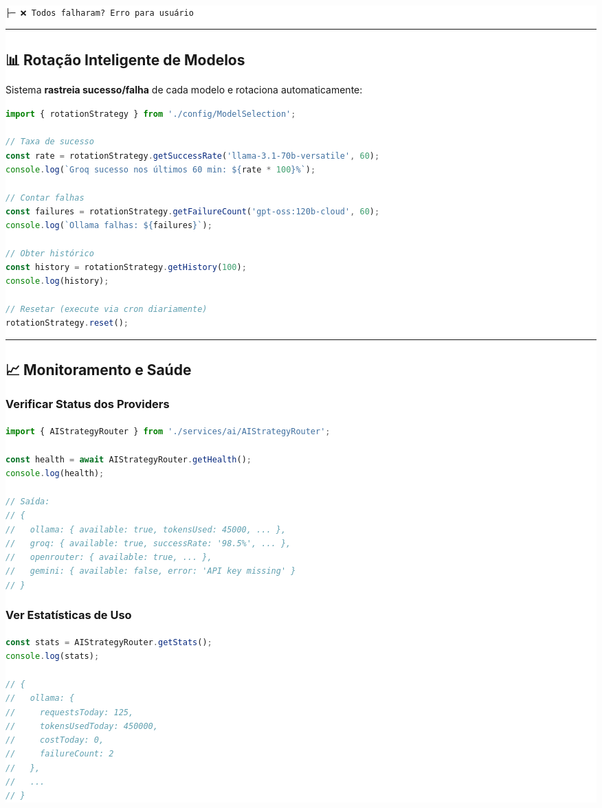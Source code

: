 ```
├─ ❌ Todos falharam? Erro para usuário
```

---

## 📊 Rotação Inteligente de Modelos

Sistema **rastreia sucesso/falha** de cada modelo e rotaciona automaticamente:

```typescript
import { rotationStrategy } from './config/ModelSelection';

// Taxa de sucesso
const rate = rotationStrategy.getSuccessRate('llama-3.1-70b-versatile', 60);
console.log(`Groq sucesso nos últimos 60 min: ${rate * 100}%`);

// Contar falhas
const failures = rotationStrategy.getFailureCount('gpt-oss:120b-cloud', 60);
console.log(`Ollama falhas: ${failures}`);

// Obter histórico
const history = rotationStrategy.getHistory(100);
console.log(history);

// Resetar (execute via cron diariamente)
rotationStrategy.reset();
```

---

## 📈 Monitoramento e Saúde

### Verificar Status dos Providers

```typescript
import { AIStrategyRouter } from './services/ai/AIStrategyRouter';

const health = await AIStrategyRouter.getHealth();
console.log(health);

// Saída:
// {
//   ollama: { available: true, tokensUsed: 45000, ... },
//   groq: { available: true, successRate: '98.5%', ... },
//   openrouter: { available: true, ... },
//   gemini: { available: false, error: 'API key missing' }
// }
```

### Ver Estatísticas de Uso

```typescript
const stats = AIStrategyRouter.getStats();
console.log(stats);

// {
//   ollama: {
//     requestsToday: 125,
//     tokensUsedToday: 450000,
//     costToday: 0,
//     failureCount: 2
//   },
//   ...
// }
```